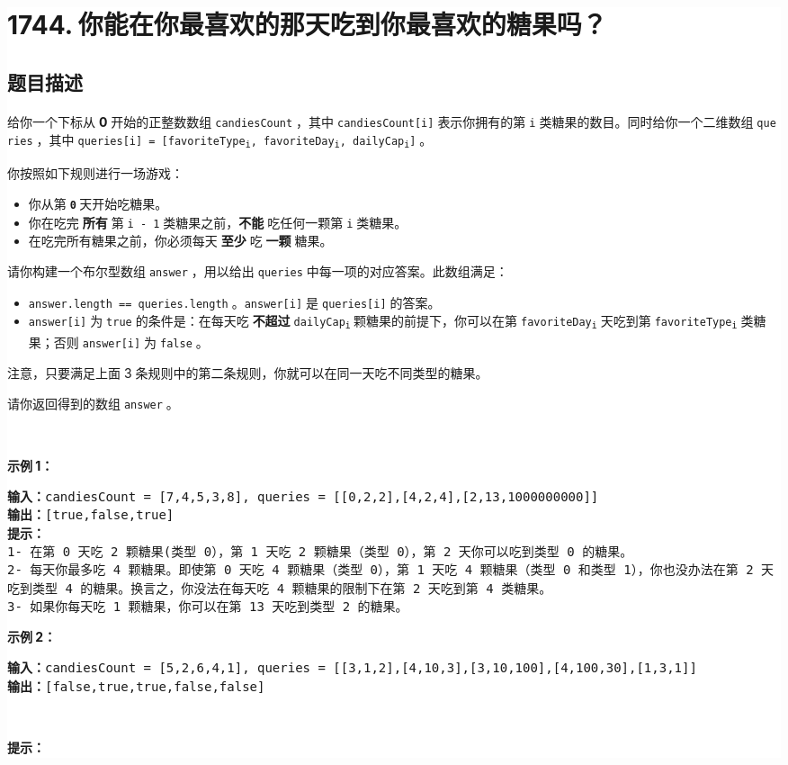 # 1744. 你能在你最喜欢的那天吃到你最喜欢的糖果吗？

## 题目描述

<p>给你一个下标从 <strong>0</strong> 开始的正整数数组 <code>candiesCount</code> ，其中 <code>candiesCount[i]</code> 表示你拥有的第 <code>i</code> 类糖果的数目。同时给你一个二维数组 <code>queries</code> ，其中 <code>queries[i] = [favoriteType<sub>i</sub>, favoriteDay<sub>i</sub>, dailyCap<sub>i</sub>]</code> 。</p>

<p>你按照如下规则进行一场游戏：</p>

<ul>
	<li>你从第 <code><strong>0</strong></code><strong> </strong>天开始吃糖果。</li>
	<li>你在吃完 <strong>所有</strong> 第 <code>i - 1</code> 类糖果之前，<strong>不能</strong> 吃任何一颗第 <code>i</code> 类糖果。</li>
	<li>在吃完所有糖果之前，你必须每天 <strong>至少</strong> 吃 <strong>一颗</strong> 糖果。</li>
</ul>

<p>请你构建一个布尔型数组 <code>answer</code> ，用以给出 <code>queries</code> 中每一项的对应答案。此数组满足：</p>

<ul>
	<li><code>answer.length == queries.length</code> 。<code>answer[i]</code> 是 <code>queries[i]</code> 的答案。</li>
	<li><code>answer[i]</code> 为 <code>true</code> 的条件是：在每天吃 <strong>不超过</strong> <code>dailyCap<sub>i</sub></code><sub> </sub>颗糖果的前提下，你可以在第 <code>favoriteDay<sub>i</sub></code> 天吃到第 <code>favoriteType<sub>i</sub></code> 类糖果；否则 <code>answer[i]</code> 为 <code>false</code> 。</li>
</ul>

<p>注意，只要满足上面 3 条规则中的第二条规则，你就可以在同一天吃不同类型的糖果。</p>

<p>请你返回得到的数组<em> </em><code>answer</code> 。</p>

<p> </p>

<p><strong>示例 1：</strong></p>

<pre>
<b>输入：</b>candiesCount = [7,4,5,3,8], queries = [[0,2,2],[4,2,4],[2,13,1000000000]]
<b>输出：</b>[true,false,true]
<strong>提示：</strong>
1- 在第 0 天吃 2 颗糖果(类型 0），第 1 天吃 2 颗糖果（类型 0），第 2 天你可以吃到类型 0 的糖果。
2- 每天你最多吃 4 颗糖果。即使第 0 天吃 4 颗糖果（类型 0），第 1 天吃 4 颗糖果（类型 0 和类型 1），你也没办法在第 2 天吃到类型 4 的糖果。换言之，你没法在每天吃 4 颗糖果的限制下在第 2 天吃到第 4 类糖果。
3- 如果你每天吃 1 颗糖果，你可以在第 13 天吃到类型 2 的糖果。
</pre>

<p><strong>示例 2：</strong></p>

<pre>
<b>输入：</b>candiesCount = [5,2,6,4,1], queries = [[3,1,2],[4,10,3],[3,10,100],[4,100,30],[1,3,1]]
<b>输出：</b>[false,true,true,false,false]
</pre>

<p> </p>

<p><strong>提示：</strong></p>
